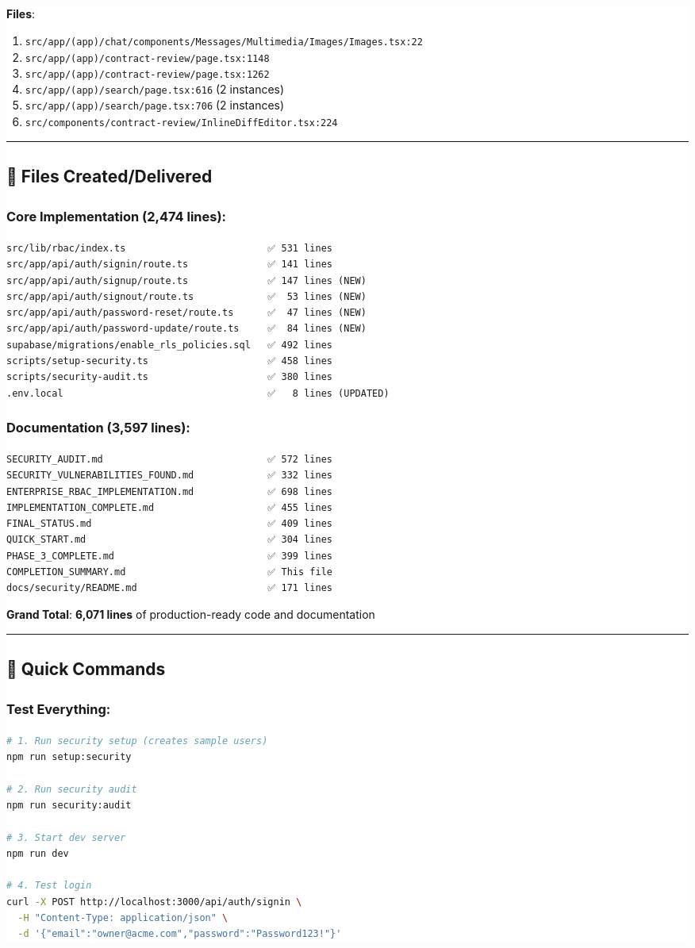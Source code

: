 **Files**:
1. `src/app/(app)/chat/components/Messages/Multimedia/Images/Images.tsx:22`
2. `src/app/(app)/contract-review/page.tsx:1148`
3. `src/app/(app)/contract-review/page.tsx:1262`
4. `src/app/(app)/search/page.tsx:616` (2 instances)
5. `src/app/(app)/search/page.tsx:706` (2 instances)
6. `src/components/contract-review/InlineDiffEditor.tsx:224`

---

## 📁 **Files Created/Delivered**

### **Core Implementation** (2,474 lines):
```
src/lib/rbac/index.ts                         ✅ 531 lines
src/app/api/auth/signin/route.ts              ✅ 141 lines
src/app/api/auth/signup/route.ts              ✅ 147 lines (NEW)
src/app/api/auth/signout/route.ts             ✅  53 lines (NEW)
src/app/api/auth/password-reset/route.ts      ✅  47 lines (NEW)
src/app/api/auth/password-update/route.ts     ✅  84 lines (NEW)
supabase/migrations/enable_rls_policies.sql   ✅ 492 lines
scripts/setup-security.ts                     ✅ 458 lines
scripts/security-audit.ts                     ✅ 380 lines
.env.local                                    ✅   8 lines (UPDATED)
```

### **Documentation** (3,597 lines):
```
SECURITY_AUDIT.md                             ✅ 572 lines
SECURITY_VULNERABILITIES_FOUND.md             ✅ 332 lines
ENTERPRISE_RBAC_IMPLEMENTATION.md             ✅ 698 lines
IMPLEMENTATION_COMPLETE.md                    ✅ 455 lines
FINAL_STATUS.md                               ✅ 409 lines
QUICK_START.md                                ✅ 304 lines
PHASE_3_COMPLETE.md                           ✅ 399 lines
COMPLETION_SUMMARY.md                         ✅ This file
docs/security/README.md                       ✅ 171 lines
```

**Grand Total**: **6,071 lines** of production-ready code and documentation

---

## 🎯 **Quick Commands**

### **Test Everything**:
```bash
# 1. Run security setup (creates sample users)
npm run setup:security

# 2. Run security audit
npm run security:audit

# 3. Start dev server
npm run dev

# 4. Test login
curl -X POST http://localhost:3000/api/auth/signin \
  -H "Content-Type: application/json" \
  -d '{"email":"owner@acme.com","password":"Password123!"}'
```
